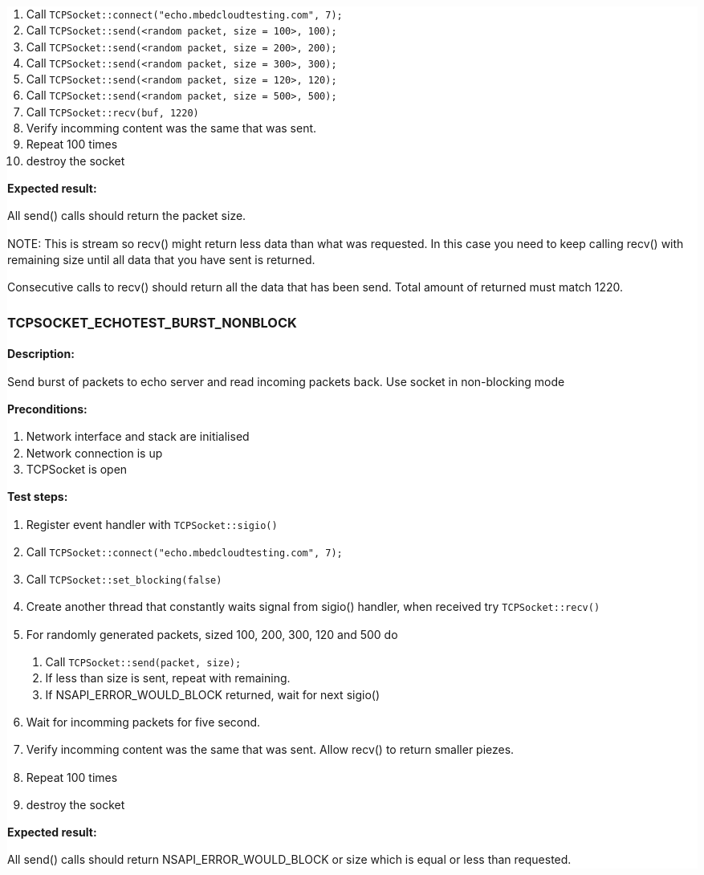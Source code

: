 1.  Call `TCPSocket::connect("echo.mbedcloudtesting.com", 7);`
2.  Call `TCPSocket::send(<random packet, size = 100>, 100);`
3.  Call `TCPSocket::send(<random packet, size = 200>, 200);`
4.  Call `TCPSocket::send(<random packet, size = 300>, 300);`
5.  Call `TCPSocket::send(<random packet, size = 120>, 120);`
6.  Call `TCPSocket::send(<random packet, size = 500>, 500);`
7.  Call `TCPSocket::recv(buf, 1220)`
8.  Verify incomming content was the same that was sent.
9.  Repeat 100 times
10. destroy the socket

**Expected result:**

All send() calls should return the packet size.

NOTE: This is stream so recv() might return less data than what was
requested. In this case you need to keep calling recv() with remaining
size until all data that you have sent is returned.

Consecutive calls to recv() should return all the data that has been
send. Total amount of returned must match 1220.


### TCPSOCKET_ECHOTEST_BURST_NONBLOCK

**Description:**

Send burst of packets to echo server and read incoming packets back. Use
socket in non-blocking mode

**Preconditions:**

1.  Network interface and stack are initialised
2.  Network connection is up
3.  TCPSocket is open

**Test steps:**

1.  Register event handler with `TCPSocket::sigio()`
2.  Call `TCPSocket::connect("echo.mbedcloudtesting.com", 7);`
3.  Call `TCPSocket::set_blocking(false)`
4.  Create another thread that constantly waits signal from sigio()
    handler, when received try `TCPSocket::recv()`
5.  For randomly generated packets, sized 100, 200, 300, 120 and 500 do
    1.  Call `TCPSocket::send(packet, size);`
    2.  If less than size is sent, repeat with remaining.
    3.  If NSAPI_ERROR_WOULD_BLOCK returned, wait for next sigio()

6.  Wait for incomming packets for five second.
7.  Verify incomming content was the same that was sent. Allow recv() to
    return smaller piezes.
8.  Repeat 100 times
9.  destroy the socket

**Expected result:**

All send() calls should return NSAPI_ERROR_WOULD_BLOCK or size which
is equal or less than requested.
